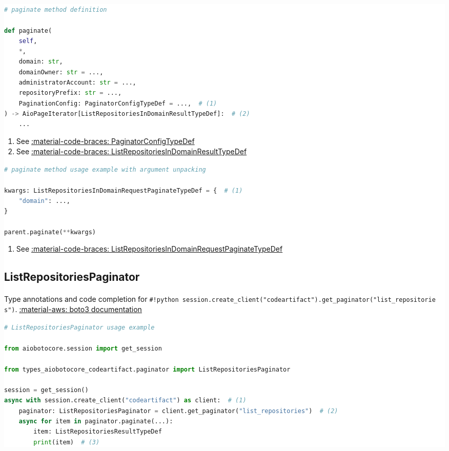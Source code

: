 ```python
# paginate method definition

def paginate(
    self,
    *,
    domain: str,
    domainOwner: str = ...,
    administratorAccount: str = ...,
    repositoryPrefix: str = ...,
    PaginationConfig: PaginatorConfigTypeDef = ...,  # (1)
) -> AioPageIterator[ListRepositoriesInDomainResultTypeDef]:  # (2)
    ...
```

1. See [:material-code-braces: PaginatorConfigTypeDef](./type_defs.md#paginatorconfigtypedef) 
2. See [:material-code-braces: ListRepositoriesInDomainResultTypeDef](./type_defs.md#listrepositoriesindomainresulttypedef) 


```python
# paginate method usage example with argument unpacking

kwargs: ListRepositoriesInDomainRequestPaginateTypeDef = {  # (1)
    "domain": ...,
}

parent.paginate(**kwargs)
```

1. See [:material-code-braces: ListRepositoriesInDomainRequestPaginateTypeDef](./type_defs.md#listrepositoriesindomainrequestpaginatetypedef) 
## ListRepositoriesPaginator

Type annotations and code completion for `#!python session.create_client("codeartifact").get_paginator("list_repositories")`.
[:material-aws: boto3 documentation](https://boto3.amazonaws.com/v1/documentation/api/latest/reference/services/codeartifact/paginator/ListRepositories.html#CodeArtifact.Paginator.ListRepositories)

```python
# ListRepositoriesPaginator usage example

from aiobotocore.session import get_session

from types_aiobotocore_codeartifact.paginator import ListRepositoriesPaginator

session = get_session()
async with session.create_client("codeartifact") as client:  # (1)
    paginator: ListRepositoriesPaginator = client.get_paginator("list_repositories")  # (2)
    async for item in paginator.paginate(...):
        item: ListRepositoriesResultTypeDef
        print(item)  # (3)
```
